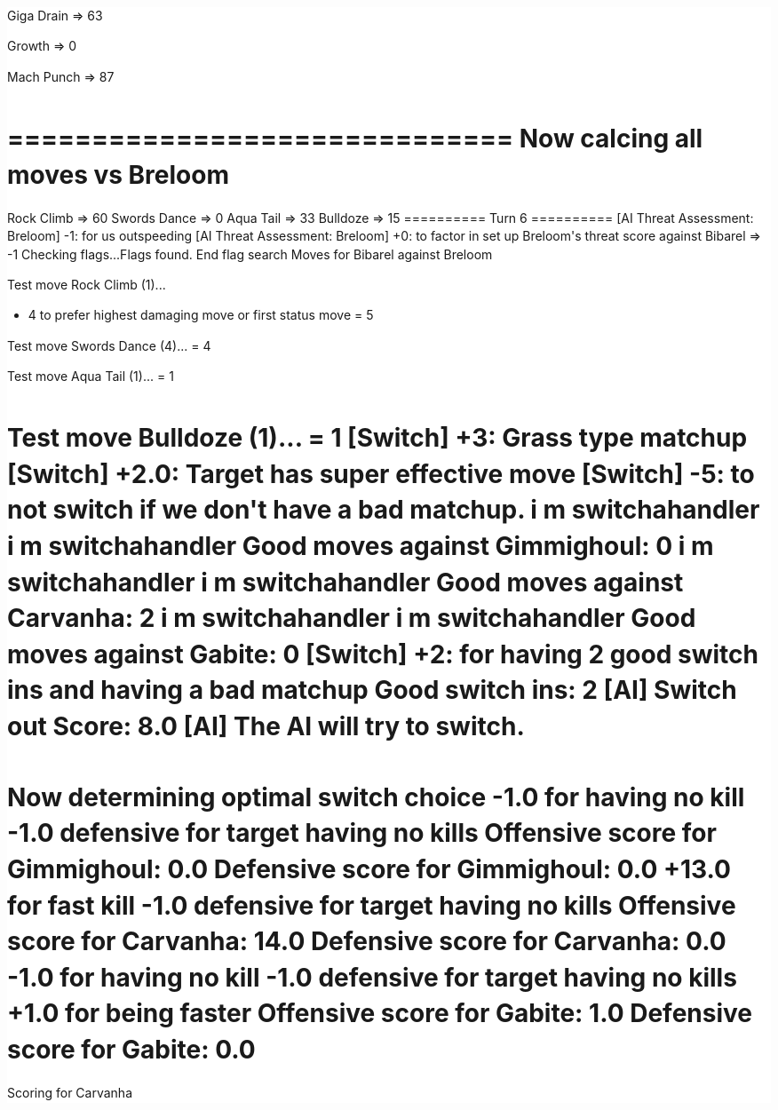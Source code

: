 Giga Drain => 63

Growth => 0

Mach Punch => 87

==============================
Now calcing all moves vs Breloom
==============================
Rock Climb => 60
Swords Dance => 0
Aqua Tail => 33
Bulldoze => 15
========== Turn 6 ==========
[AI Threat Assessment: Breloom] -1: for us outspeeding
[AI Threat Assessment: Breloom] +0: to factor in set up
Breloom's threat score against Bibarel => -1
Checking flags...Flags found.
End flag search
Moves for Bibarel against Breloom

Test move Rock Climb (1)...

- 4 to prefer highest damaging move or first status move
  = 5

Test move Swords Dance (4)...
= 4

Test move Aqua Tail (1)...
= 1

Test move Bulldoze (1)...
= 1
[Switch] +3: Grass type matchup
[Switch] +2.0: Target has super effective move
[Switch] -5: to not switch if we don't have a bad matchup.
i m switchahandler
i m switchahandler
Good moves against Gimmighoul: 0
i m switchahandler
i m switchahandler
Good moves against Carvanha: 2
i m switchahandler
i m switchahandler
Good moves against Gabite: 0
[Switch] +2: for having 2 good switch ins and having a bad matchup
Good switch ins: 2
[AI] Switch out Score: 8.0
[AI] The AI will try to switch.
==============================
Now determining optimal switch choice
-1.0 for having no kill
-1.0 defensive for target having no kills
Offensive score for Gimmighoul: 0.0
Defensive score for Gimmighoul: 0.0
+13.0 for fast kill
-1.0 defensive for target having no kills
Offensive score for Carvanha: 14.0
Defensive score for Carvanha: 0.0
-1.0 for having no kill
-1.0 defensive for target having no kills
+1.0 for being faster
Offensive score for Gabite: 1.0
Defensive score for Gabite: 0.0
==============================
Scoring for Carvanha
